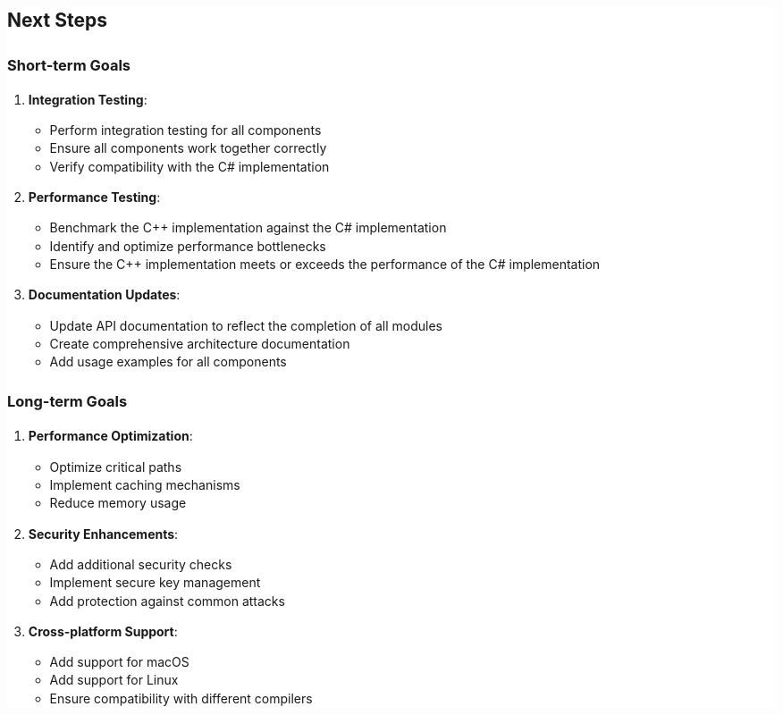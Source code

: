 ## Next Steps

### Short-term Goals

1. **Integration Testing**:
   - Perform integration testing for all components
   - Ensure all components work together correctly
   - Verify compatibility with the C# implementation

2. **Performance Testing**:
   - Benchmark the C++ implementation against the C# implementation
   - Identify and optimize performance bottlenecks
   - Ensure the C++ implementation meets or exceeds the performance of the C# implementation

3. **Documentation Updates**:
   - Update API documentation to reflect the completion of all modules
   - Create comprehensive architecture documentation
   - Add usage examples for all components

### Long-term Goals

1. **Performance Optimization**:
   - Optimize critical paths
   - Implement caching mechanisms
   - Reduce memory usage

2. **Security Enhancements**:
   - Add additional security checks
   - Implement secure key management
   - Add protection against common attacks

3. **Cross-platform Support**:
   - Add support for macOS
   - Add support for Linux
   - Ensure compatibility with different compilers
